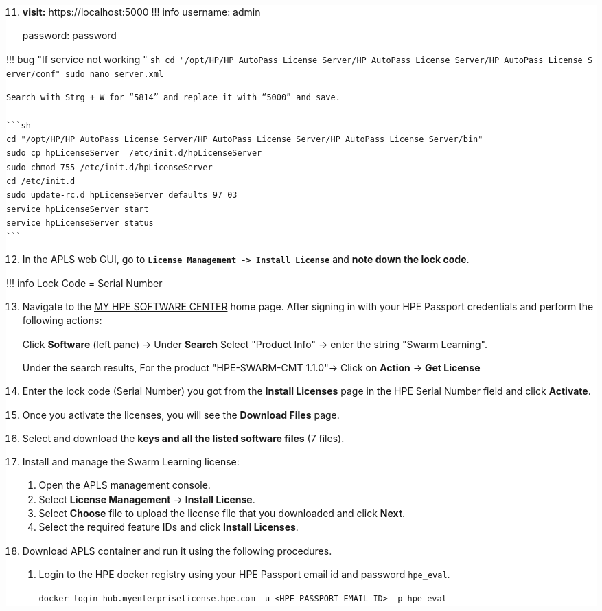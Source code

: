 11. **visit:** https://localhost:5000
!!! info 
    username: admin

    password: password

!!! bug "If service not working "
    ```sh
    cd "/opt/HP/HP AutoPass License Server/HP AutoPass License Server/HP AutoPass License Server/conf"
    sudo nano server.xml
    ```

    Search with Strg + W for “5814” and replace it with “5000” and save.

    ```sh
    cd "/opt/HP/HP AutoPass License Server/HP AutoPass License Server/HP AutoPass License Server/bin"
    sudo cp hpLicenseServer  /etc/init.d/hpLicenseServer
    sudo chmod 755 /etc/init.d/hpLicenseServer
    cd /etc/init.d
    sudo update-rc.d hpLicenseServer defaults 97 03
    service hpLicenseServer start
    service hpLicenseServer status
    ```
    
12.  In the APLS web GUI, go to **`License Management -> Install License`** and **note down the lock code**.

!!! info
    Lock Code = Serial Number

13. Navigate to the [MY HPE SOFTWARE CENTER](https://myenterpriselicense.hpe.com/cwp-ui/auth/login) home page. After signing in with your HPE Passport credentials and perform the following actions:
    
    Click **Software** (left pane) -> Under **Search** Select "Product Info" -> enter the string "Swarm Learning".
    
    Under the search results, For the product "HPE-SWARM-CMT 1.1.0"-> Click on **Action** -> **Get License**

 
2. Enter the lock code (Serial Number) you got from the **Install Licenses** page in the HPE Serial Number field and click **Activate**.
3. Once you activate the licenses, you will see the **Download Files** page.
4. Select and download the **keys and all the listed software files** (7 files).
5. Install and manage the Swarm Learning license:
    1. Open the APLS management console.
    2. Select **License Management** -> **Install License**.
    3. Select **Choose** file to upload the license file that you downloaded and click **Next**.
    4. Select the required feature IDs and click **Install Licenses**.






6. Download APLS container and run it using the following procedures.

    1.  Login to the HPE docker registry using your HPE Passport email id and password `hpe_eval`.

        ``` 
        docker login hub.myenterpriselicense.hpe.com -u <HPE-PASSPORT-EMAIL-ID> -p hpe_eval
        ```
